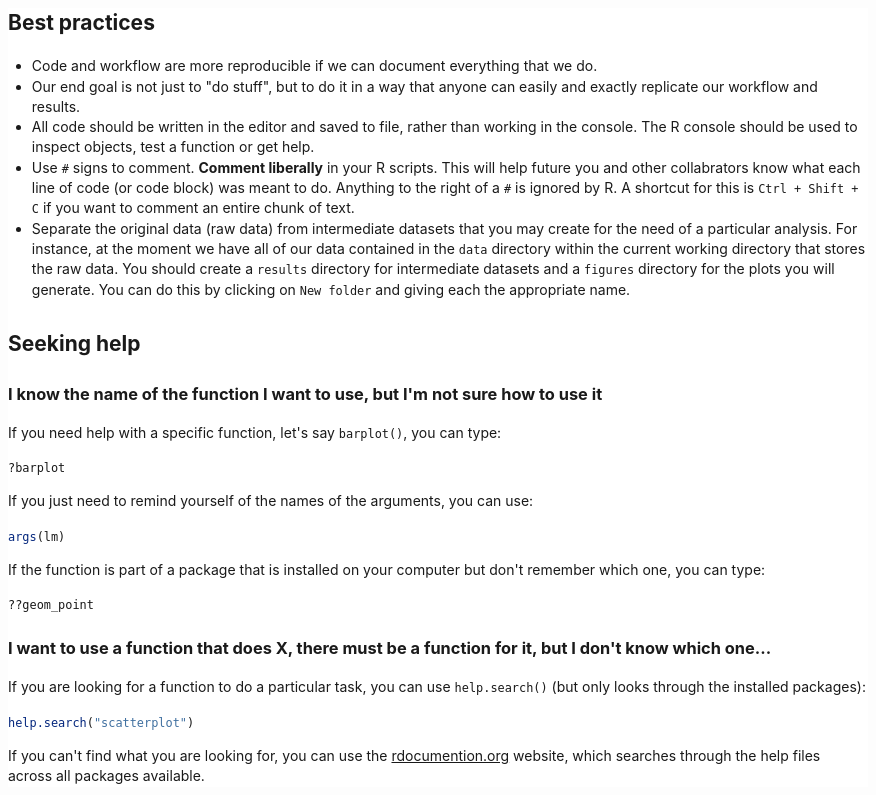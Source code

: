 ## Best practices

* Code and workflow are more reproducible if we can document everything that we do.
* Our end goal is not just to "do stuff", but to do it in a way that anyone can easily and exactly replicate our workflow and results. 
* All code should be written in the editor and saved to file, rather than working in the console. The R console should be used to inspect objects, test a function or get help. 
* Use `#` signs to comment. **Comment liberally** in your R scripts. This will help future you and other collabrators know what each line of code (or code block) was meant to do. Anything to the right of a `#` is ignored by R. A shortcut for this is `Ctrl + Shift + C` if you want to comment an entire chunk of text.
* Separate the original data (raw data) from intermediate datasets that you may create for the need of a particular analysis. For instance, at the moment we have all of our data contained in the `data` directory within the current working directory that stores the raw data. You should create a `results` directory for intermediate datasets and a `figures` directory for the plots you will generate. You can do this by clicking on `New folder` and giving each the appropriate name.

## Seeking help

### I know the name of the function I want to use, but I'm not sure how to use it

If you need help with a specific function, let's say `barplot()`, you can type:


```r
?barplot
```

If you just need to remind yourself of the names of the arguments, you can use:


```r
args(lm)
```

If the function is part of a package that is installed on your computer but
don't remember which one, you can type:


```r
??geom_point
```

### I want to use a function that does X, there must be a function for it, but I don't know which one...

If you are looking for a function to do a particular task, you can use
`help.search()` (but only looks through the installed packages):


```r
help.search("scatterplot")
```

If you can't find what you are looking for, you can use the
[rdocumention.org](http://www.rdocumentation.org) website, which searches through
the help files across all packages available.
